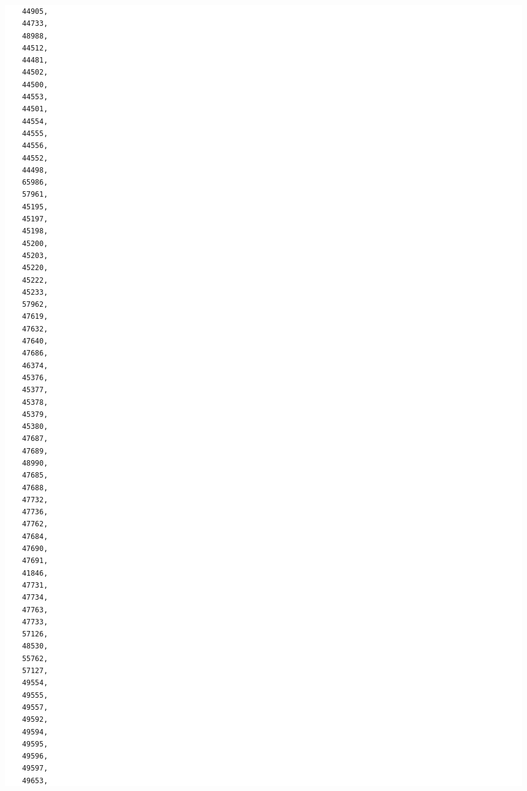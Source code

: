         44905, 
        44733, 
        48988, 
        44512, 
        44481, 
        44502, 
        44500, 
        44553, 
        44501, 
        44554, 
        44555, 
        44556, 
        44552, 
        44498, 
        65986, 
        57961, 
        45195, 
        45197, 
        45198, 
        45200, 
        45203, 
        45220, 
        45222, 
        45233, 
        57962, 
        47619, 
        47632, 
        47640, 
        47686, 
        46374, 
        45376, 
        45377, 
        45378, 
        45379, 
        45380, 
        47687, 
        47689, 
        48990, 
        47685, 
        47688, 
        47732, 
        47736, 
        47762, 
        47684, 
        47690, 
        47691, 
        41846, 
        47731, 
        47734, 
        47763, 
        47733, 
        57126, 
        48530, 
        55762, 
        57127, 
        49554, 
        49555, 
        49557, 
        49592, 
        49594, 
        49595, 
        49596, 
        49597, 
        49653, 